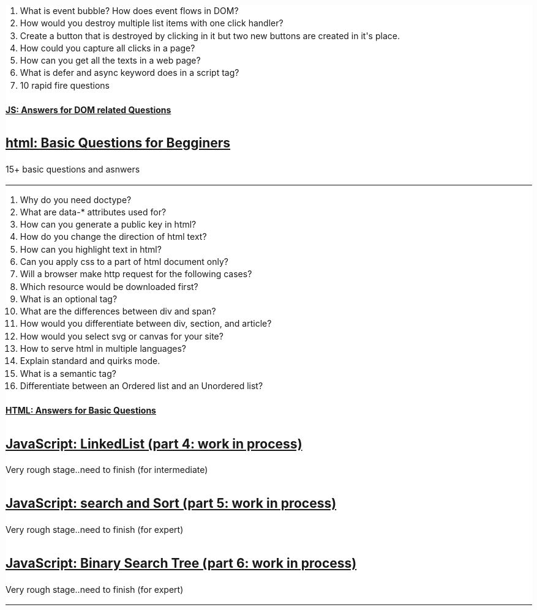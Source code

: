 1. What is event bubble? How does event flows in DOM?
1. How would you destroy multiple list items with one click handler?
1. Create a button that is destroyed by clicking in it but two new buttons are created in it's place.
1. How could you capture all clicks in a page?
1. How can you get all the texts in a web page?
1. What is defer and async keyword does in a script tag?
1. 10 rapid fire questions

#### [JS: Answers for DOM related Questions](http://www.thatjsdude.com/interview/dom.html)




## [html: Basic Questions for Begginers](http://www.thatjsdude.com/interview/html.html)

15+ basic questions and asnwers
______
1. Why do you need doctype?
2. What are data-* attributes used for?
3. How can you generate a public key in html?
4. How do you change the direction of html text?
5. How can you highlight text in html?
6. Can you apply css to a part of html document only?
7. Will a browser make http request for the following cases?
8. Which resource would be downloaded first?
9. What is an optional tag?
10. What are the differences between div and span?
11. How would you differentiate between div, section, and article?
12. How would you select svg or canvas for your site?
13. How to serve html in multiple languages?
14. Explain standard and quirks mode.
15. What is a semantic tag?
16. Differentiate between an Ordered list and an Unordered list?

#### [HTML: Answers for Basic Questions](http://www.thatjsdude.com/interview/html.html)


## [JavaScript: LinkedList (part 4: work in process)](http://www.thatjsdude.com/interview/linkedList.html)
Very rough stage..need to finish (for intermediate)

## [JavaScript: search and Sort (part 5: work in process)](http://khan4019.github.io/front-end-Interview-Questions/sort.html)
Very rough stage..need to finish (for expert)

## [JavaScript: Binary Search Tree (part 6: work in process)](http://khan4019.github.io/front-end-Interview-Questions/bst.html)
Very rough stage..need to finish (for expert)
__________________
